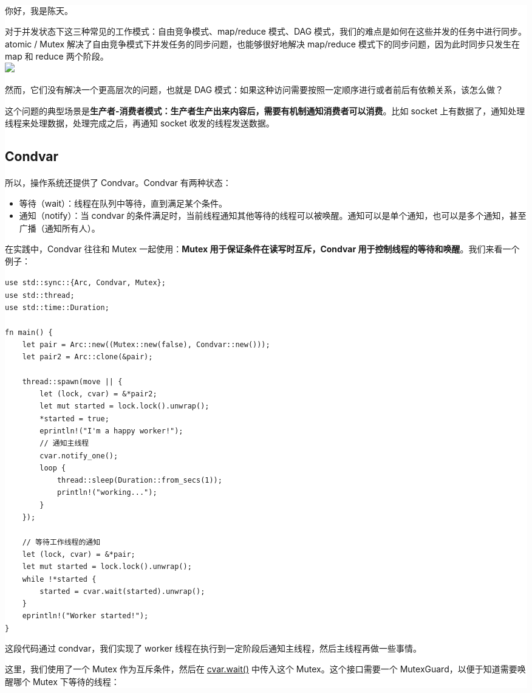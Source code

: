 你好，我是陈天。

对于并发状态下这三种常见的工作模式：自由竞争模式、map/reduce 模式、DAG 模式，我们的难点是如何在这些并发的任务中进行同步。atomic / Mutex 解决了自由竞争模式下并发任务的同步问题，也能够很好地解决 map/reduce 模式下的同步问题，因为此时同步只发生在 map 和 reduce 两个阶段。  
![](https://static001.geekbang.org/resource/image/00/58/003294c9ba4b291e47585fa1a599a358.jpg?wh=2364x1142)

然而，它们没有解决一个更高层次的问题，也就是 DAG 模式：如果这种访问需要按照一定顺序进行或者前后有依赖关系，该怎么做？

这个问题的典型场景是**生产者-消费者模式：生产者生产出来内容后，需要有机制通知消费者可以消费**。比如 socket 上有数据了，通知处理线程来处理数据，处理完成之后，再通知 socket 收发的线程发送数据。

## Condvar

所以，操作系统还提供了 Condvar。Condvar 有两种状态：

* 等待（wait）：线程在队列中等待，直到满足某个条件。
* 通知（notify）：当 condvar 的条件满足时，当前线程通知其他等待的线程可以被唤醒。通知可以是单个通知，也可以是多个通知，甚至广播（通知所有人）。

在实践中，Condvar 往往和 Mutex 一起使用：**Mutex 用于保证条件在读写时互斥，Condvar 用于控制线程的等待和唤醒**。我们来看一个例子：



    use std::sync::{Arc, Condvar, Mutex};
    use std::thread;
    use std::time::Duration;
    
    fn main() {
        let pair = Arc::new((Mutex::new(false), Condvar::new()));
        let pair2 = Arc::clone(&pair);
    
        thread::spawn(move || {
            let (lock, cvar) = &*pair2;
            let mut started = lock.lock().unwrap();
            *started = true;
            eprintln!("I'm a happy worker!");
            // 通知主线程
            cvar.notify_one();
            loop {
                thread::sleep(Duration::from_secs(1));
                println!("working...");
            }
        });
    
        // 等待工作线程的通知
        let (lock, cvar) = &*pair;
        let mut started = lock.lock().unwrap();
        while !*started {
            started = cvar.wait(started).unwrap();
        }
        eprintln!("Worker started!");
    }
    

这段代码通过 condvar，我们实现了 worker 线程在执行到一定阶段后通知主线程，然后主线程再做一些事情。

这里，我们使用了一个 Mutex 作为互斥条件，然后在 [cvar.wait\(\)](https://doc.rust-lang.org/src/std/sync/condvar.rs.html#184-191) 中传入这个 Mutex。这个接口需要一个 MutexGuard，以便于知道需要唤醒哪个 Mutex 下等待的线程：

